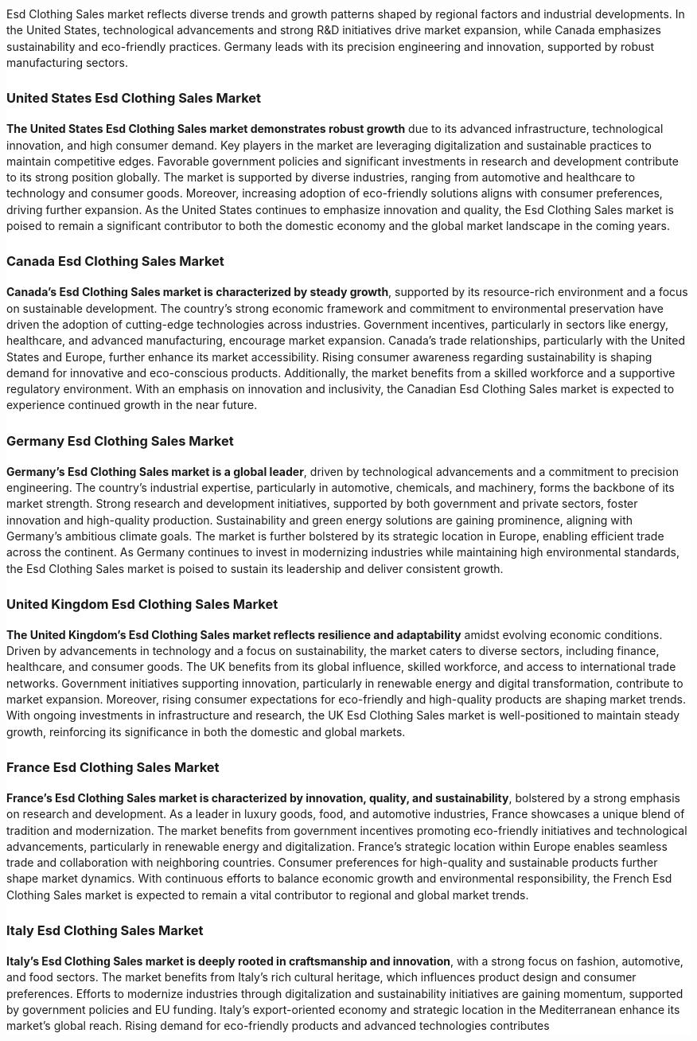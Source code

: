 Esd Clothing Sales market reflects diverse trends and growth patterns shaped by regional factors and industrial developments. In the United States, technological advancements and strong R&amp;D initiatives drive market expansion, while Canada emphasizes sustainability and eco-friendly practices. Germany leads with its precision engineering and innovation, supported by robust manufacturing sectors.</span></em></p></blockquote><h3><strong>United States Esd Clothing Sales Market</strong></h3><p><strong>The United States Esd Clothing Sales market demonstrates robust growth</strong> due to its advanced infrastructure, technological innovation, and high consumer demand. Key players in the market are leveraging digitalization and sustainable practices to maintain competitive edges. Favorable government policies and significant investments in research and development contribute to its strong position globally. The market is supported by diverse industries, ranging from automotive and healthcare to technology and consumer goods. Moreover, increasing adoption of eco-friendly solutions aligns with consumer preferences, driving further expansion. As the United States continues to emphasize innovation and quality, the Esd Clothing Sales market is poised to remain a significant contributor to both the domestic economy and the global market landscape in the coming years.</p><h3><strong>Canada Esd Clothing Sales Market</strong></h3><p><strong>Canada&rsquo;s Esd Clothing Sales market is characterized by steady growth</strong>, supported by its resource-rich environment and a focus on sustainable development. The country&rsquo;s strong economic framework and commitment to environmental preservation have driven the adoption of cutting-edge technologies across industries. Government incentives, particularly in sectors like energy, healthcare, and advanced manufacturing, encourage market expansion. Canada&rsquo;s trade relationships, particularly with the United States and Europe, further enhance its market accessibility. Rising consumer awareness regarding sustainability is shaping demand for innovative and eco-conscious products. Additionally, the market benefits from a skilled workforce and a supportive regulatory environment. With an emphasis on innovation and inclusivity, the Canadian Esd Clothing Sales market is expected to experience continued growth in the near future.</p><h3><strong>Germany Esd Clothing Sales Market</strong></h3><p><strong>Germany&rsquo;s Esd Clothing Sales market is a global leader</strong>, driven by technological advancements and a commitment to precision engineering. The country&rsquo;s industrial expertise, particularly in automotive, chemicals, and machinery, forms the backbone of its market strength. Strong research and development initiatives, supported by both government and private sectors, foster innovation and high-quality production. Sustainability and green energy solutions are gaining prominence, aligning with Germany&rsquo;s ambitious climate goals. The market is further bolstered by its strategic location in Europe, enabling efficient trade across the continent. As Germany continues to invest in modernizing industries while maintaining high environmental standards, the Esd Clothing Sales market is poised to sustain its leadership and deliver consistent growth.</p><h3><strong>United Kingdom Esd Clothing Sales Market</strong></h3><p><strong>The United Kingdom&rsquo;s Esd Clothing Sales market reflects resilience and adaptability</strong> amidst evolving economic conditions. Driven by advancements in technology and a focus on sustainability, the market caters to diverse sectors, including finance, healthcare, and consumer goods. The UK benefits from its global influence, skilled workforce, and access to international trade networks. Government initiatives supporting innovation, particularly in renewable energy and digital transformation, contribute to market expansion. Moreover, rising consumer expectations for eco-friendly and high-quality products are shaping market trends. With ongoing investments in infrastructure and research, the UK Esd Clothing Sales market is well-positioned to maintain steady growth, reinforcing its significance in both the domestic and global markets.</p><h3><strong>France Esd Clothing Sales Market</strong></h3><p><strong>France&rsquo;s Esd Clothing Sales market is characterized by innovation, quality, and sustainability</strong>, bolstered by a strong emphasis on research and development. As a leader in luxury goods, food, and automotive industries, France showcases a unique blend of tradition and modernization. The market benefits from government incentives promoting eco-friendly initiatives and technological advancements, particularly in renewable energy and digitalization. France&rsquo;s strategic location within Europe enables seamless trade and collaboration with neighboring countries. Consumer preferences for high-quality and sustainable products further shape market dynamics. With continuous efforts to balance economic growth and environmental responsibility, the French Esd Clothing Sales market is expected to remain a vital contributor to regional and global market trends.</p><h3><strong>Italy Esd Clothing Sales Market</strong></h3><p><strong>Italy&rsquo;s Esd Clothing Sales market is deeply rooted in craftsmanship and innovation</strong>, with a strong focus on fashion, automotive, and food sectors. The market benefits from Italy&rsquo;s rich cultural heritage, which influences product design and consumer preferences. Efforts to modernize industries through digitalization and sustainability initiatives are gaining momentum, supported by government policies and EU funding. Italy&rsquo;s export-oriented economy and strategic location in the Mediterranean enhance its market&rsquo;s global reach. Rising demand for eco-friendly products and advanced technologies contributes